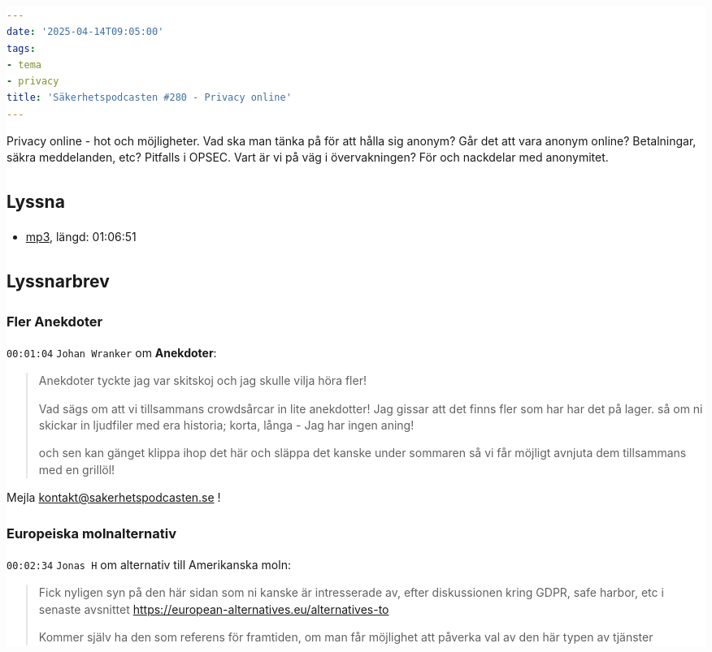 ```yaml
---
date: '2025-04-14T09:05:00'
tags:
- tema
- privacy
title: 'Säkerhetspodcasten #280 - Privacy online'
---
```

Privacy online - hot och möjligheter.
Vad ska man tänka på för att hålla sig anonym?
Går det att vara anonym online?
Betalningar, säkra meddelanden, etc?
Pitfalls i OPSEC.
Vart är vi på väg i övervakningen?
För och nackdelar med anonymitet.

## Lyssna
* [mp3](https://traffic.libsyn.com/secure/sakerhetspodcasten/2025-03-26_Privacy_online.mp3?dest-id=117848), längd: 01:06:51

## Lyssnarbrev

### Fler Anekdoter

`00:01:04`
`Johan Wranker` om **Anekdoter**:

> Anekdoter tyckte jag var skitskoj
> och jag skulle vilja höra fler!
>
> Vad sägs om att vi tillsammans crowdsårcar in lite anekdotter!
> Jag gissar att det finns fler som har har det på lager.
> så om ni skickar in ljudfiler med era historia;
> korta, långa - Jag har ingen aning!
>
> och sen kan gänget klippa ihop det här och släppa det kanske under
> sommaren så vi får möjligt avnjuta dem tillsammans med en grillöl!

Mejla kontakt@sakerhetspodcasten.se !

### Europeiska molnalternativ

`00:02:34`
`Jonas H` om alternativ till Amerikanska moln:

> Fick nyligen syn på den här sidan som ni kanske är intresserade
> av, efter diskussionen kring GDPR, safe harbor, etc i senaste
> avsnittet https://european-alternatives.eu/alternatives-to
>
> Kommer själv ha den som referens för framtiden, om man får
> möjlighet att påverka val av den här typen av tjänster
